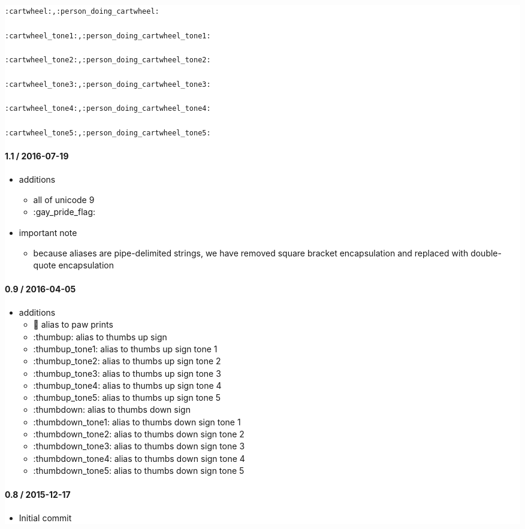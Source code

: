 ```
:cartwheel:,:person_doing_cartwheel:

:cartwheel_tone1:,:person_doing_cartwheel_tone1:

:cartwheel_tone2:,:person_doing_cartwheel_tone2:

:cartwheel_tone3:,:person_doing_cartwheel_tone3:

:cartwheel_tone4:,:person_doing_cartwheel_tone4:

:cartwheel_tone5:,:person_doing_cartwheel_tone5:
```

#### 1.1 / 2016-07-19

* additions
  * all of unicode 9
  * :gay_pride_flag:

* important note
  * because aliases are pipe-delimited strings, we have removed square bracket encapsulation and replaced with double-quote encapsulation

#### 0.9 / 2016-04-05

* additions
  * :paw_prints: alias to paw prints
  * :thumbup: alias to thumbs up sign
  * :thumbup_tone1: alias to thumbs up sign tone 1
  * :thumbup_tone2: alias to thumbs up sign tone 2
  * :thumbup_tone3: alias to thumbs up sign tone 3
  * :thumbup_tone4: alias to thumbs up sign tone 4
  * :thumbup_tone5: alias to thumbs up sign tone 5
  * :thumbdown: alias to thumbs down sign
  * :thumbdown_tone1: alias to thumbs down sign tone 1
  * :thumbdown_tone2: alias to thumbs down sign tone 2
  * :thumbdown_tone3: alias to thumbs down sign tone 3
  * :thumbdown_tone4: alias to thumbs down sign tone 4
  * :thumbdown_tone5: alias to thumbs down sign tone 5

#### 0.8 / 2015-12-17

  * Initial commit
